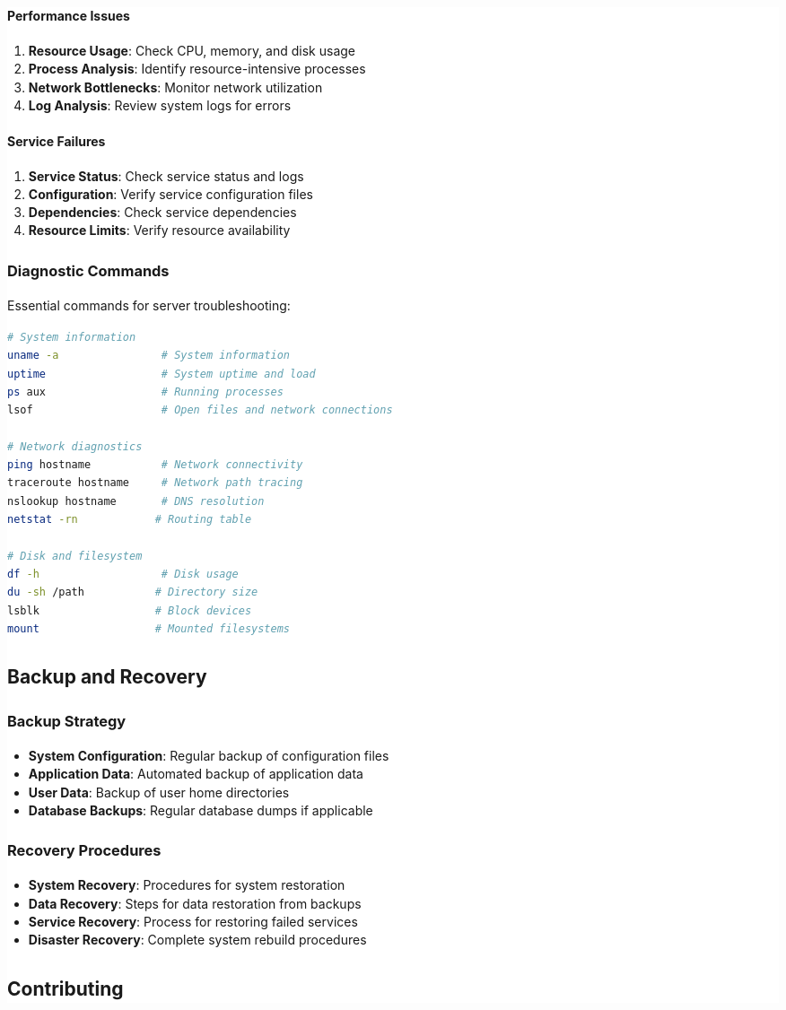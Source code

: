 #### Performance Issues
1. **Resource Usage**: Check CPU, memory, and disk usage
2. **Process Analysis**: Identify resource-intensive processes
3. **Network Bottlenecks**: Monitor network utilization
4. **Log Analysis**: Review system logs for errors

#### Service Failures
1. **Service Status**: Check service status and logs
2. **Configuration**: Verify service configuration files
3. **Dependencies**: Check service dependencies
4. **Resource Limits**: Verify resource availability

### Diagnostic Commands
Essential commands for server troubleshooting:

```bash
# System information
uname -a                # System information
uptime                  # System uptime and load
ps aux                  # Running processes
lsof                    # Open files and network connections

# Network diagnostics
ping hostname           # Network connectivity
traceroute hostname     # Network path tracing
nslookup hostname       # DNS resolution
netstat -rn            # Routing table

# Disk and filesystem
df -h                   # Disk usage
du -sh /path           # Directory size
lsblk                  # Block devices
mount                  # Mounted filesystems
```

## Backup and Recovery

### Backup Strategy
- **System Configuration**: Regular backup of configuration files
- **Application Data**: Automated backup of application data
- **User Data**: Backup of user home directories
- **Database Backups**: Regular database dumps if applicable

### Recovery Procedures
- **System Recovery**: Procedures for system restoration
- **Data Recovery**: Steps for data restoration from backups
- **Service Recovery**: Process for restoring failed services
- **Disaster Recovery**: Complete system rebuild procedures

## Contributing
